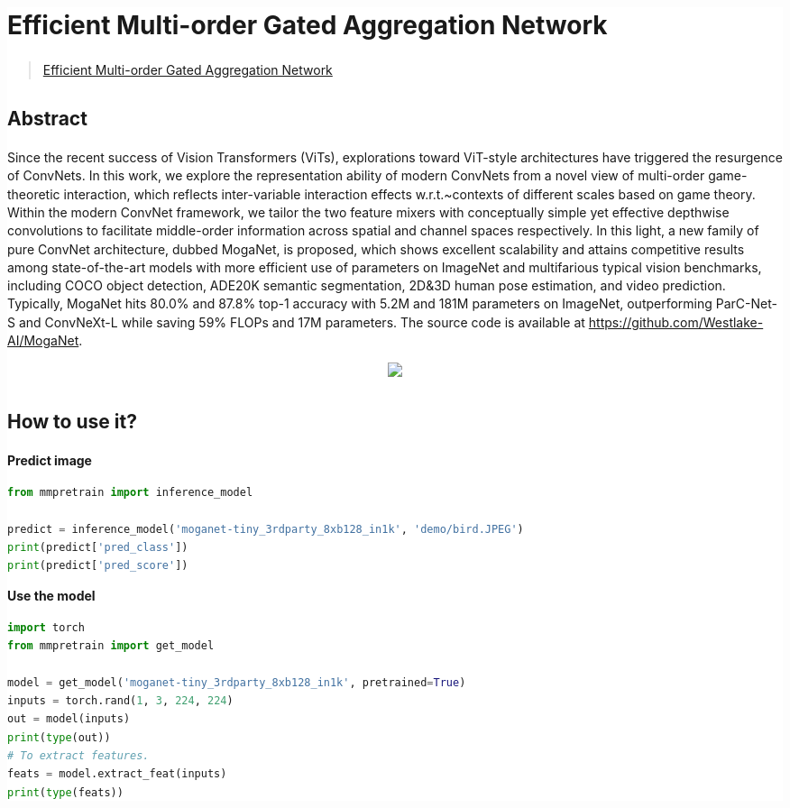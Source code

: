 # Efficient Multi-order Gated Aggregation Network

> [Efficient Multi-order Gated Aggregation Network](https://arxiv.org/abs/2211.03295)



## Abstract

Since the recent success of Vision Transformers (ViTs), explorations toward ViT-style architectures have triggered the resurgence of ConvNets. In this work, we explore the representation ability of modern ConvNets from a novel view of multi-order game-theoretic interaction, which reflects inter-variable interaction effects w.r.t.~contexts of different scales based on game theory. Within the modern ConvNet framework, we tailor the two feature mixers with conceptually simple yet effective depthwise convolutions to facilitate middle-order information across spatial and channel spaces respectively. In this light, a new family of pure ConvNet architecture, dubbed MogaNet, is proposed, which shows excellent scalability and attains competitive results among state-of-the-art models with more efficient use of parameters on ImageNet and multifarious typical vision benchmarks, including COCO object detection, ADE20K semantic segmentation, 2D\&3D human pose estimation, and video prediction. Typically, MogaNet hits 80.0\% and 87.8\% top-1 accuracy with 5.2M and 181M parameters on ImageNet, outperforming ParC-Net-S and ConvNeXt-L while saving 59\% FLOPs and 17M parameters. The source code is available at https://github.com/Westlake-AI/MogaNet.

<div align=center>
<img src="https://user-images.githubusercontent.com/44519745/200625735-86bd2237-5bbe-43c1-ab37-049810b8d8a1.jpg" width="100%"/>
</div>

## How to use it?



**Predict image**

```python
from mmpretrain import inference_model

predict = inference_model('moganet-tiny_3rdparty_8xb128_in1k', 'demo/bird.JPEG')
print(predict['pred_class'])
print(predict['pred_score'])
```

**Use the model**

```python
import torch
from mmpretrain import get_model

model = get_model('moganet-tiny_3rdparty_8xb128_in1k', pretrained=True)
inputs = torch.rand(1, 3, 224, 224)
out = model(inputs)
print(type(out))
# To extract features.
feats = model.extract_feat(inputs)
print(type(feats))
```
